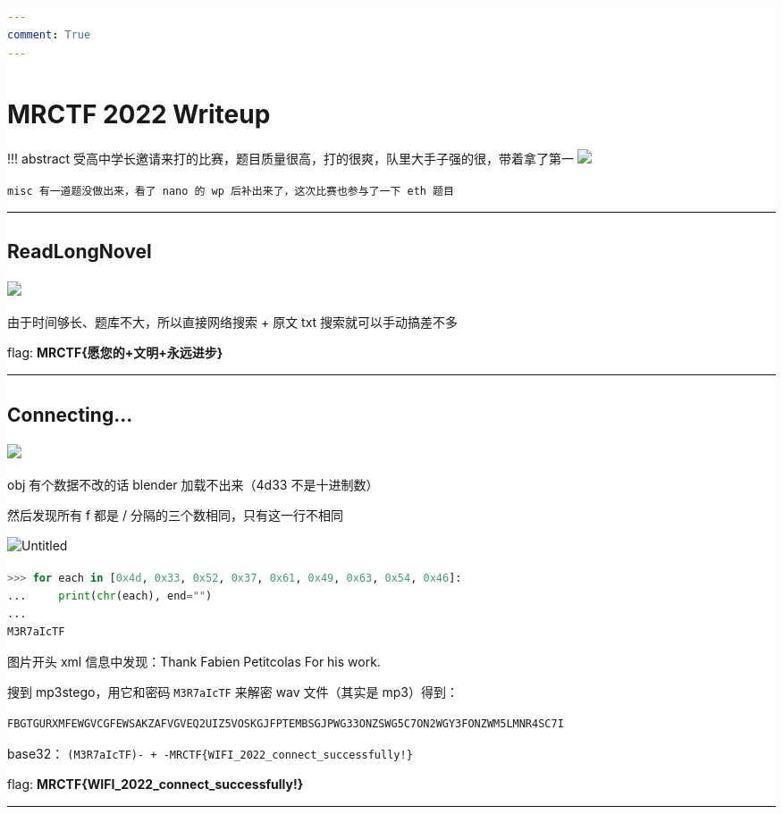 ```yaml
---
comment: True
---
```


# MRCTF 2022 Writeup

!!! abstract
    受高中学长邀请来打的比赛，题目质量很高，打的很爽，队里大手子强的很，带着拿了第一
    ![](/assets/images/writeups/mrctf2022/rank.png)

    misc 有一道题没做出来，看了 nano 的 wp 后补出来了，这次比赛也参与了一下 eth 题目

---

## ReadLongNovel
![](https://img.shields.io/badge/-MISC-informational?style=flat-square)

由于时间够长、题库不大，所以直接网络搜索 + 原文 txt 搜索就可以手动搞差不多

flag: **MRCTF{愿您的+文明+永远进步}**

---

## Connecting...
![](https://img.shields.io/badge/-MISC-informational?style=flat-square)

obj 有个数据不改的话 blender 加载不出来（4d33 不是十进制数）

然后发现所有 f 都是 / 分隔的三个数相同，只有这一行不相同

![Untitled](/assets/images/writeups/mrctf2022/Untitled%203.png)

```python
>>> for each in [0x4d, 0x33, 0x52, 0x37, 0x61, 0x49, 0x63, 0x54, 0x46]:
...     print(chr(each), end="")
...
M3R7aIcTF
```

图片开头 xml 信息中发现：Thank Fabien Petitcolas For his work.

搜到 mp3stego，用它和密码 `M3R7aIcTF` 来解密 wav 文件（其实是 mp3）得到：

```python
FBGTGURXMFEWGVCGFEWSAKZAFVGVEQ2UIZ5VOSKGJFPTEMBSGJPWG33ONZSWG5C7ON2WGY3FONZWM5LMNR4SC7I
```

base32： `(M3R7aIcTF)- + -MRCTF{WIFI_2022_connect_successfully!}`

flag: **MRCTF{WIFI_2022_connect_successfully!}**

---
